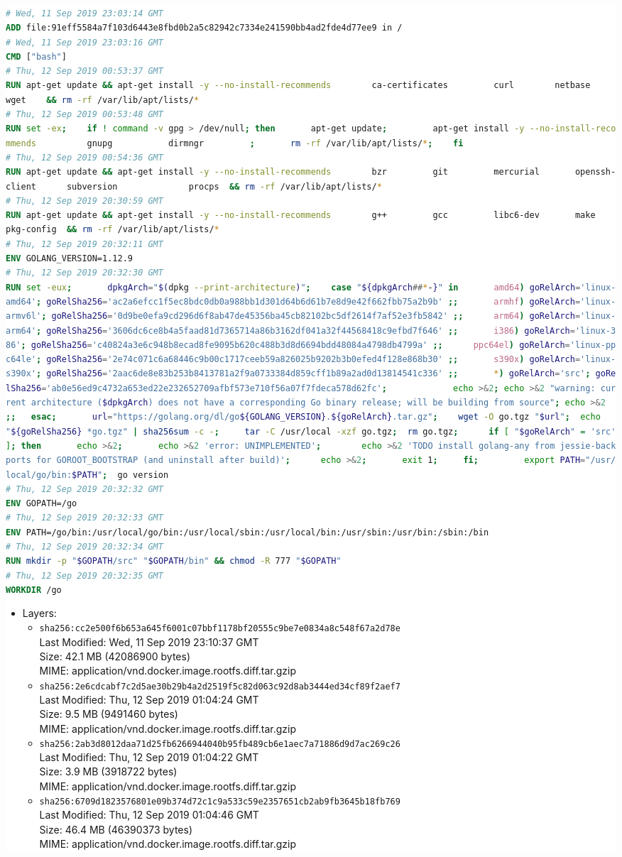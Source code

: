 ```dockerfile
# Wed, 11 Sep 2019 23:03:14 GMT
ADD file:91eff5584a7f103d6443e8fbd0b2a5c82942c7334e241590bb4ad2fde4d77ee9 in / 
# Wed, 11 Sep 2019 23:03:16 GMT
CMD ["bash"]
# Thu, 12 Sep 2019 00:53:37 GMT
RUN apt-get update && apt-get install -y --no-install-recommends 		ca-certificates 		curl 		netbase 		wget 	&& rm -rf /var/lib/apt/lists/*
# Thu, 12 Sep 2019 00:53:48 GMT
RUN set -ex; 	if ! command -v gpg > /dev/null; then 		apt-get update; 		apt-get install -y --no-install-recommends 			gnupg 			dirmngr 		; 		rm -rf /var/lib/apt/lists/*; 	fi
# Thu, 12 Sep 2019 00:54:36 GMT
RUN apt-get update && apt-get install -y --no-install-recommends 		bzr 		git 		mercurial 		openssh-client 		subversion 				procps 	&& rm -rf /var/lib/apt/lists/*
# Thu, 12 Sep 2019 20:30:59 GMT
RUN apt-get update && apt-get install -y --no-install-recommends 		g++ 		gcc 		libc6-dev 		make 		pkg-config 	&& rm -rf /var/lib/apt/lists/*
# Thu, 12 Sep 2019 20:32:11 GMT
ENV GOLANG_VERSION=1.12.9
# Thu, 12 Sep 2019 20:32:30 GMT
RUN set -eux; 		dpkgArch="$(dpkg --print-architecture)"; 	case "${dpkgArch##*-}" in 		amd64) goRelArch='linux-amd64'; goRelSha256='ac2a6efcc1f5ec8bdc0db0a988bb1d301d64b6d61b7e8d9e42f662fbb75a2b9b' ;; 		armhf) goRelArch='linux-armv6l'; goRelSha256='0d9be0efa9cd296d6f8ab47de45356ba45cb82102bc5df2614f7af52e3fb5842' ;; 		arm64) goRelArch='linux-arm64'; goRelSha256='3606dc6ce8b4a5faad81d7365714a86b3162df041a32f44568418c9efbd7f646' ;; 		i386) goRelArch='linux-386'; goRelSha256='c40824a3e6c948b8ecad8fe9095b620c488b3d8d6694bdd48084a4798db4799a' ;; 		ppc64el) goRelArch='linux-ppc64le'; goRelSha256='2e74c071c6a68446c9b00c1717ceeb59a826025b9202b3b0efed4f128e868b30' ;; 		s390x) goRelArch='linux-s390x'; goRelSha256='2aac6de8e83b253b8413781a2f9a0733384d859cff1b89a2ad0d13814541c336' ;; 		*) goRelArch='src'; goRelSha256='ab0e56ed9c4732a653ed22e232652709afbf573e710f56a07f7fdeca578d62fc'; 			echo >&2; echo >&2 "warning: current architecture ($dpkgArch) does not have a corresponding Go binary release; will be building from source"; echo >&2 ;; 	esac; 		url="https://golang.org/dl/go${GOLANG_VERSION}.${goRelArch}.tar.gz"; 	wget -O go.tgz "$url"; 	echo "${goRelSha256} *go.tgz" | sha256sum -c -; 	tar -C /usr/local -xzf go.tgz; 	rm go.tgz; 		if [ "$goRelArch" = 'src' ]; then 		echo >&2; 		echo >&2 'error: UNIMPLEMENTED'; 		echo >&2 'TODO install golang-any from jessie-backports for GOROOT_BOOTSTRAP (and uninstall after build)'; 		echo >&2; 		exit 1; 	fi; 		export PATH="/usr/local/go/bin:$PATH"; 	go version
# Thu, 12 Sep 2019 20:32:32 GMT
ENV GOPATH=/go
# Thu, 12 Sep 2019 20:32:33 GMT
ENV PATH=/go/bin:/usr/local/go/bin:/usr/local/sbin:/usr/local/bin:/usr/sbin:/usr/bin:/sbin:/bin
# Thu, 12 Sep 2019 20:32:34 GMT
RUN mkdir -p "$GOPATH/src" "$GOPATH/bin" && chmod -R 777 "$GOPATH"
# Thu, 12 Sep 2019 20:32:35 GMT
WORKDIR /go
```

-	Layers:
	-	`sha256:cc2e500f6b653a645f6001c07bbf1178bf20555c9be7e0834a8c548f67a2d78e`  
		Last Modified: Wed, 11 Sep 2019 23:10:37 GMT  
		Size: 42.1 MB (42086900 bytes)  
		MIME: application/vnd.docker.image.rootfs.diff.tar.gzip
	-	`sha256:2e6cdcabf7c2d5ae30b29b4a2d2519f5c82d063c92d8ab3444ed34cf89f2aef7`  
		Last Modified: Thu, 12 Sep 2019 01:04:24 GMT  
		Size: 9.5 MB (9491460 bytes)  
		MIME: application/vnd.docker.image.rootfs.diff.tar.gzip
	-	`sha256:2ab3d8012daa71d25fb6266944040b95fb489cb6e1aec7a71886d9d7ac269c26`  
		Last Modified: Thu, 12 Sep 2019 01:04:22 GMT  
		Size: 3.9 MB (3918722 bytes)  
		MIME: application/vnd.docker.image.rootfs.diff.tar.gzip
	-	`sha256:6709d1823576801e09b374d72c1c9a533c59e2357651cb2ab9fb3645b18fb769`  
		Last Modified: Thu, 12 Sep 2019 01:04:46 GMT  
		Size: 46.4 MB (46390373 bytes)  
		MIME: application/vnd.docker.image.rootfs.diff.tar.gzip